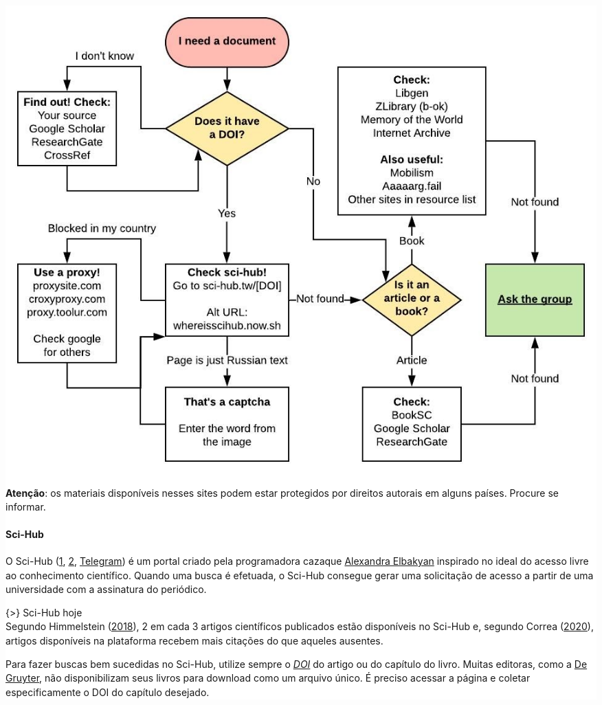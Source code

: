 ![[Fonte](https://docs.google.com/document/d/1ZwWs8JOrlkrrqiHwkQSwc4_NM85Zbzc9t9ifQ1rHZgM/edit?fbclid=IwAR2T5O1q-d-bVARGniPSz_i3kCfUrfgcQfpyr9Ftv8Z5Ga0Q4YZDYWpH9WY)](./img/__libgen.jpg)

**Atenção**: os materiais disponíveis nesses sites podem estar protegidos por direitos autorais em alguns países. Procure se informar. 

#### Sci-Hub

O Sci-Hub ([1](https://sci-hub.se/), [2](https://www.sci-hub.ren/), [Telegram](https://telegram.me/scihubot)) é um portal criado pela programadora cazaque [Alexandra Elbakyan](https://pt.wikipedia.org/wiki/Alexandra_Elbakyan) inspirado no ideal do acesso livre ao conhecimento científico. Quando uma busca é efetuada, o Sci-Hub consegue gerar uma solicitação de acesso a partir de uma universidade com a assinatura do periódico. 

{>} Sci-Hub hoje <br> Segundo Himmelstein ([2018](https://elifesciences.org/articles/32822)), 2 em cada 3 artigos científicos publicados estão disponíveis no Sci-Hub e, segundo Correa ([2020](https://arxiv.org/abs/2006.14979)), artigos disponíveis na plataforma recebem mais citações do que aqueles ausentes.

Para fazer buscas bem sucedidas no Sci-Hub, utilize sempre o [*DOI*](https://www.doi.org) do artigo ou do capítulo do livro. Muitas editoras, como a [De Gruyter](https://www.degruyter.com), não disponibilizam seus livros para download como um arquivo único. É preciso acessar a página e coletar especificamente o DOI do capítulo desejado.  
